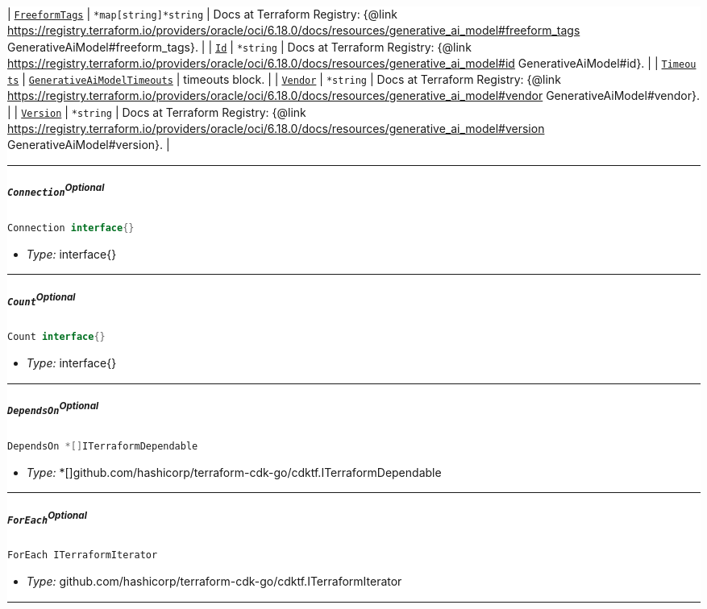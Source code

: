 | <code><a href="#rhizo-co-terraform-provider-oci.generativeAiModel.GenerativeAiModelConfig.property.freeformTags">FreeformTags</a></code> | <code>*map[string]*string</code> | Docs at Terraform Registry: {@link https://registry.terraform.io/providers/oracle/oci/6.18.0/docs/resources/generative_ai_model#freeform_tags GenerativeAiModel#freeform_tags}. |
| <code><a href="#rhizo-co-terraform-provider-oci.generativeAiModel.GenerativeAiModelConfig.property.id">Id</a></code> | <code>*string</code> | Docs at Terraform Registry: {@link https://registry.terraform.io/providers/oracle/oci/6.18.0/docs/resources/generative_ai_model#id GenerativeAiModel#id}. |
| <code><a href="#rhizo-co-terraform-provider-oci.generativeAiModel.GenerativeAiModelConfig.property.timeouts">Timeouts</a></code> | <code><a href="#rhizo-co-terraform-provider-oci.generativeAiModel.GenerativeAiModelTimeouts">GenerativeAiModelTimeouts</a></code> | timeouts block. |
| <code><a href="#rhizo-co-terraform-provider-oci.generativeAiModel.GenerativeAiModelConfig.property.vendor">Vendor</a></code> | <code>*string</code> | Docs at Terraform Registry: {@link https://registry.terraform.io/providers/oracle/oci/6.18.0/docs/resources/generative_ai_model#vendor GenerativeAiModel#vendor}. |
| <code><a href="#rhizo-co-terraform-provider-oci.generativeAiModel.GenerativeAiModelConfig.property.version">Version</a></code> | <code>*string</code> | Docs at Terraform Registry: {@link https://registry.terraform.io/providers/oracle/oci/6.18.0/docs/resources/generative_ai_model#version GenerativeAiModel#version}. |

---

##### `Connection`<sup>Optional</sup> <a name="Connection" id="rhizo-co-terraform-provider-oci.generativeAiModel.GenerativeAiModelConfig.property.connection"></a>

```go
Connection interface{}
```

- *Type:* interface{}

---

##### `Count`<sup>Optional</sup> <a name="Count" id="rhizo-co-terraform-provider-oci.generativeAiModel.GenerativeAiModelConfig.property.count"></a>

```go
Count interface{}
```

- *Type:* interface{}

---

##### `DependsOn`<sup>Optional</sup> <a name="DependsOn" id="rhizo-co-terraform-provider-oci.generativeAiModel.GenerativeAiModelConfig.property.dependsOn"></a>

```go
DependsOn *[]ITerraformDependable
```

- *Type:* *[]github.com/hashicorp/terraform-cdk-go/cdktf.ITerraformDependable

---

##### `ForEach`<sup>Optional</sup> <a name="ForEach" id="rhizo-co-terraform-provider-oci.generativeAiModel.GenerativeAiModelConfig.property.forEach"></a>

```go
ForEach ITerraformIterator
```

- *Type:* github.com/hashicorp/terraform-cdk-go/cdktf.ITerraformIterator

---
